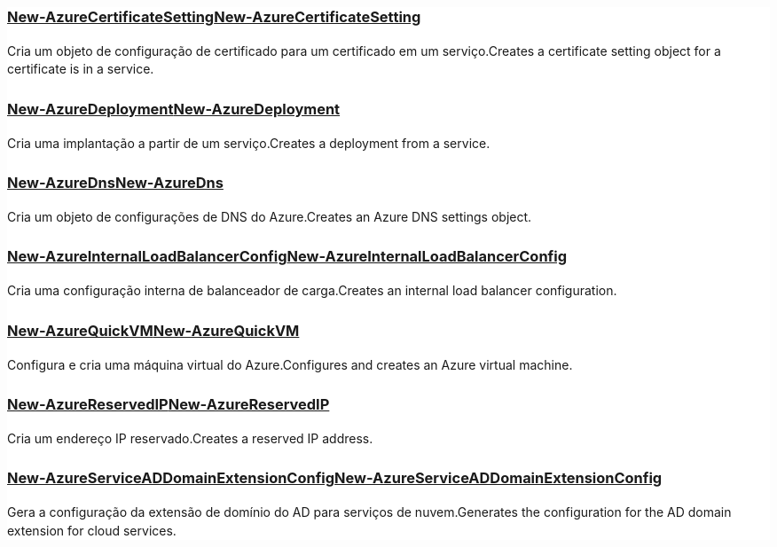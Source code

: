 
### [<span data-ttu-id="87bfd-243">New-AzureCertificateSetting</span><span class="sxs-lookup"><span data-stu-id="87bfd-243">New-AzureCertificateSetting</span></span>](./New-AzureCertificateSetting.md)
<span data-ttu-id="87bfd-244">Cria um objeto de configuração de certificado para um certificado em um serviço.</span><span class="sxs-lookup"><span data-stu-id="87bfd-244">Creates a certificate setting object for a certificate is in a service.</span></span>


### [<span data-ttu-id="87bfd-245">New-AzureDeployment</span><span class="sxs-lookup"><span data-stu-id="87bfd-245">New-AzureDeployment</span></span>](./New-AzureDeployment.md)
<span data-ttu-id="87bfd-246">Cria uma implantação a partir de um serviço.</span><span class="sxs-lookup"><span data-stu-id="87bfd-246">Creates a deployment from a service.</span></span>


### [<span data-ttu-id="87bfd-247">New-AzureDns</span><span class="sxs-lookup"><span data-stu-id="87bfd-247">New-AzureDns</span></span>](./New-AzureDns.md)
<span data-ttu-id="87bfd-248">Cria um objeto de configurações de DNS do Azure.</span><span class="sxs-lookup"><span data-stu-id="87bfd-248">Creates an Azure DNS settings object.</span></span>


### [<span data-ttu-id="87bfd-249">New-AzureInternalLoadBalancerConfig</span><span class="sxs-lookup"><span data-stu-id="87bfd-249">New-AzureInternalLoadBalancerConfig</span></span>](./New-AzureInternalLoadBalancerConfig.md)
<span data-ttu-id="87bfd-250">Cria uma configuração interna de balanceador de carga.</span><span class="sxs-lookup"><span data-stu-id="87bfd-250">Creates an internal load balancer configuration.</span></span>


### [<span data-ttu-id="87bfd-251">New-AzureQuickVM</span><span class="sxs-lookup"><span data-stu-id="87bfd-251">New-AzureQuickVM</span></span>](./New-AzureQuickVM.md)
<span data-ttu-id="87bfd-252">Configura e cria uma máquina virtual do Azure.</span><span class="sxs-lookup"><span data-stu-id="87bfd-252">Configures and creates an Azure virtual machine.</span></span>


### [<span data-ttu-id="87bfd-253">New-AzureReservedIP</span><span class="sxs-lookup"><span data-stu-id="87bfd-253">New-AzureReservedIP</span></span>](./New-AzureReservedIP.md)
<span data-ttu-id="87bfd-254">Cria um endereço IP reservado.</span><span class="sxs-lookup"><span data-stu-id="87bfd-254">Creates a reserved IP address.</span></span>


### [<span data-ttu-id="87bfd-255">New-AzureServiceADDomainExtensionConfig</span><span class="sxs-lookup"><span data-stu-id="87bfd-255">New-AzureServiceADDomainExtensionConfig</span></span>](./New-AzureServiceADDomainExtensionConfig.md)
<span data-ttu-id="87bfd-256">Gera a configuração da extensão de domínio do AD para serviços de nuvem.</span><span class="sxs-lookup"><span data-stu-id="87bfd-256">Generates the configuration for the AD domain extension for cloud services.</span></span>
